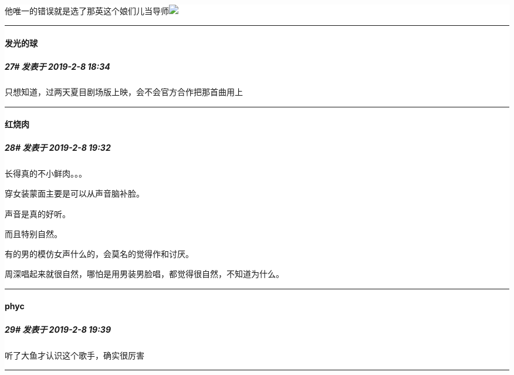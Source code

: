 


他唯一的错误就是选了那英这个娘们儿当导师<img src="https://static.saraba1st.com/image/smiley/face2017/037.png" referrerpolicy="no-referrer">







-----

####  发光的球  
##### 27#       发表于 2019-2-8 18:34




只想知道，过两天夏目剧场版上映，会不会官方合作把那首曲用上







-----

####  红烧肉  
##### 28#       发表于 2019-2-8 19:32




长得真的不小鲜肉。。。

穿女装蒙面主要是可以从声音脑补脸。


声音是真的好听。

而且特别自然。


有的男的模仿女声什么的，会莫名的觉得作和讨厌。

周深唱起来就很自然，哪怕是用男装男脸唱，都觉得很自然，不知道为什么。







-----

####  phyc  
##### 29#       发表于 2019-2-8 19:39




听了大鱼才认识这个歌手，确实很厉害







-----
